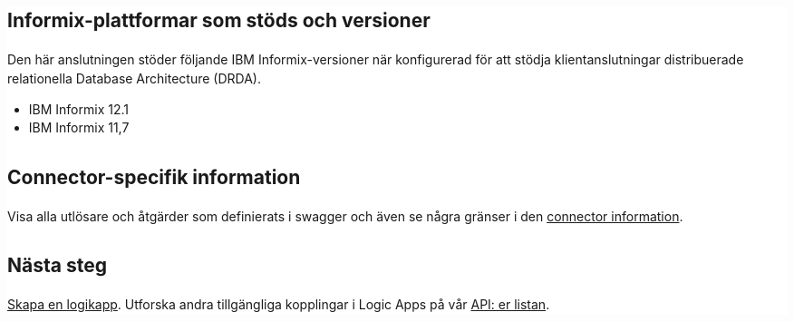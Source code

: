 ## <a name="supported-informix-platforms-and-versions"></a>Informix-plattformar som stöds och versioner
Den här anslutningen stöder följande IBM Informix-versioner när konfigurerad för att stödja klientanslutningar distribuerade relationella Database Architecture (DRDA).

* IBM Informix 12.1
* IBM Informix 11,7

## <a name="connector-specific-details"></a>Connector-specifik information

Visa alla utlösare och åtgärder som definierats i swagger och även se några gränser i den [connector information](/connectors/informix/). 

## <a name="next-steps"></a>Nästa steg
[Skapa en logikapp](../logic-apps/logic-apps-create-a-logic-app.md). Utforska andra tillgängliga kopplingar i Logic Apps på vår [API: er listan](apis-list.md).

